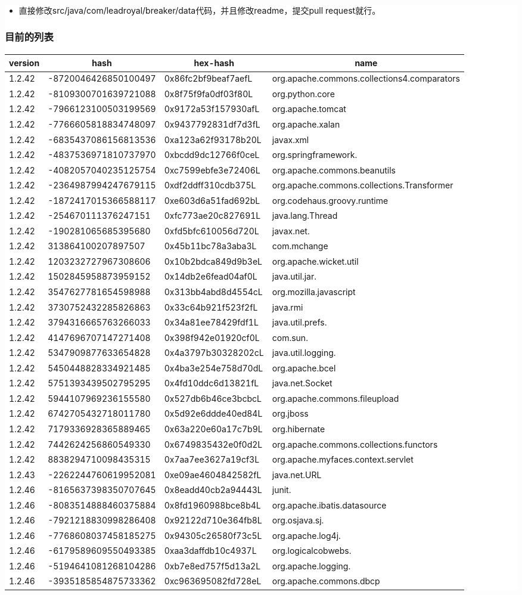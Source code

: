 - 直接修改src/java/com/leadroyal/breaker/data代码，并且修改readme，提交pull request就行。

### 目前的列表

| version | hash | hex-hash | name |
|---|---|---|---|
| 1.2.42 | -8720046426850100497 | 0x86fc2bf9beaf7aefL | org.apache.commons.collections4.comparators |
| 1.2.42 | -8109300701639721088 | 0x8f75f9fa0df03f80L | org.python.core |
| 1.2.42 | -7966123100503199569 | 0x9172a53f157930afL | org.apache.tomcat |
| 1.2.42 | -7766605818834748097 | 0x9437792831df7d3fL | org.apache.xalan |
| 1.2.42 | -6835437086156813536 | 0xa123a62f93178b20L | javax.xml |
| 1.2.42 | -4837536971810737970 | 0xbcdd9dc12766f0ceL | org.springframework. |
| 1.2.42 | -4082057040235125754 | 0xc7599ebfe3e72406L | org.apache.commons.beanutils |
| 1.2.42 | -2364987994247679115 | 0xdf2ddff310cdb375L | org.apache.commons.collections.Transformer |
| 1.2.42 | -1872417015366588117 | 0xe603d6a51fad692bL | org.codehaus.groovy.runtime |
| 1.2.42 | -254670111376247151 | 0xfc773ae20c827691L  | java.lang.Thread |
| 1.2.42 | -190281065685395680 | 0xfd5bfc610056d720L  | javax.net. |
| 1.2.42 | 313864100207897507 | 0x45b11bc78a3aba3L  | com.mchange |
| 1.2.42 | 1203232727967308606 | 0x10b2bdca849d9b3eL | org.apache.wicket.util |
| 1.2.42 | 1502845958873959152 | 0x14db2e6fead04af0L  | java.util.jar. |
| 1.2.42 | 3547627781654598988 | 0x313bb4abd8d4554cL | org.mozilla.javascript |
| 1.2.42 | 3730752432285826863 | 0x33c64b921f523f2fL | java.rmi |
| 1.2.42 | 3794316665763266033 | 0x34a81ee78429fdf1L  | java.util.prefs. |
| 1.2.42 | 4147696707147271408 | 0x398f942e01920cf0L | com.sun. |
| 1.2.42 | 5347909877633654828 | 0x4a3797b30328202cL | java.util.logging. |
| 1.2.42 | 5450448828334921485 | 0x4ba3e254e758d70dL | org.apache.bcel |
| 1.2.42 | 5751393439502795295 | 0x4fd10ddc6d13821fL | java.net.Socket |
| 1.2.42 | 5944107969236155580 | 0x527db6b46ce3bcbcL | org.apache.commons.fileupload |
| 1.2.42 | 6742705432718011780 | 0x5d92e6ddde40ed84L | org.jboss |
| 1.2.42 | 7179336928365889465 | 0x63a220e60a17c7b9L | org.hibernate |
| 1.2.42 | 7442624256860549330 | 0x6749835432e0f0d2L | org.apache.commons.collections.functors |
| 1.2.42 | 8838294710098435315 | 0x7aa7ee3627a19cf3L | org.apache.myfaces.context.servlet |
| 1.2.43 | -2262244760619952081 | 0xe09ae4604842582fL | java.net.URL |
| 1.2.46 | -8165637398350707645 | 0x8eadd40cb2a94443L | junit. |
| 1.2.46 | -8083514888460375884 | 0x8fd1960988bce8b4L | org.apache.ibatis.datasource |
| 1.2.46 | -7921218830998286408 | 0x92122d710e364fb8L | org.osjava.sj. |
| 1.2.46 | -7768608037458185275 | 0x94305c26580f73c5L | org.apache.log4j. |
| 1.2.46 | -6179589609550493385 | 0xaa3daffdb10c4937L | org.logicalcobwebs. |
| 1.2.46 | -5194641081268104286 | 0xb7e8ed757f5d13a2L | org.apache.logging. |
| 1.2.46 | -3935185854875733362 | 0xc963695082fd728eL | org.apache.commons.dbcp |